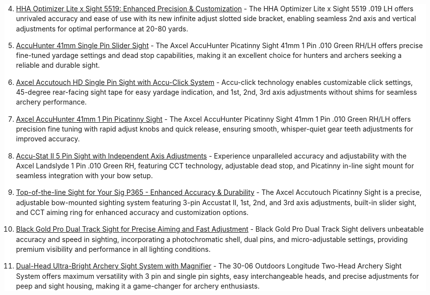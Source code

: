 4. [HHA Optimizer Lite x Sight 5519: Enhanced Precision & Customization](https://serp.ly/@universityofguns/amazon/picatinny-iron-sights?utm_source=universityofguns&utm_medium=website&utm_campaign=universityofguns.com&utm_content=picatinny-iron-sights&utm_term=hha-optimizer-lite-x-sight-5519-enhanced-precision-customization) - The HHA Optimizer Lite x Sight 5519 .019 LH offers unrivaled accuracy and ease of use with its new infinite adjust slotted side bracket, enabling seamless 2nd axis and vertical adjustments for optimal performance at 20-80 yards.

5. [AccuHunter 41mm Single Pin Slider Sight](https://serp.ly/@universityofguns/amazon/picatinny-iron-sights?utm_source=universityofguns&utm_medium=website&utm_campaign=universityofguns.com&utm_content=picatinny-iron-sights&utm_term=accuhunter-41mm-single-pin-slider-sight) - The Axcel AccuHunter Picatinny Sight 41mm 1 Pin .010 Green RH/LH offers precise fine-tuned yardage settings and dead stop capabilities, making it an excellent choice for hunters and archers seeking a reliable and durable sight.

6. [Axcel Accutouch HD Single Pin Sight with Accu-Click System](https://serp.ly/@universityofguns/amazon/picatinny-iron-sights?utm_source=universityofguns&utm_medium=website&utm_campaign=universityofguns.com&utm_content=picatinny-iron-sights&utm_term=axcel-accutouch-hd-single-pin-sight-with-accu-click-system) - Accu-click technology enables customizable click settings, 45-degree rear-facing sight tape for easy yardage indication, and 1st, 2nd, 3rd axis adjustments without shims for seamless archery performance.

7. [Axcel AccuHunter 41mm 1 Pin Picatinny Sight](https://serp.ly/@universityofguns/amazon/picatinny-iron-sights?utm_source=universityofguns&utm_medium=website&utm_campaign=universityofguns.com&utm_content=picatinny-iron-sights&utm_term=axcel-accuhunter-41mm-1-pin-picatinny-sight) - The Axcel AccuHunter Picatinny Sight 41mm 1 Pin .010 Green RH/LH offers precision fine tuning with rapid adjust knobs and quick release, ensuring smooth, whisper-quiet gear teeth adjustments for improved accuracy.

8. [Accu-Stat II 5 Pin Sight with Independent Axis Adjustments](https://serp.ly/@universityofguns/amazon/picatinny-iron-sights?utm_source=universityofguns&utm_medium=website&utm_campaign=universityofguns.com&utm_content=picatinny-iron-sights&utm_term=accu-stat-ii-5-pin-sight-with-independent-axis-adjustments) - Experience unparalleled accuracy and adjustability with the Axcel Landslyde 1 Pin .010 Green RH, featuring CCT technology, adjustable dead stop, and Picatinny in-line sight mount for seamless integration with your bow setup.

9. [Top-of-the-line Sight for Your Sig P365 - Enhanced Accuracy & Durability](https://serp.ly/@universityofguns/amazon/picatinny-iron-sights?utm_source=universityofguns&utm_medium=website&utm_campaign=universityofguns.com&utm_content=picatinny-iron-sights&utm_term=top-of-the-line-sight-for-your-sig-p365-enhanced-accuracy-durability) - The Axcel Accutouch Picatinny Sight is a precise, adjustable bow-mounted sighting system featuring 3-pin Accustat II, 1st, 2nd, and 3rd axis adjustments, built-in slider sight, and CCT aiming ring for enhanced accuracy and customization options.

10. [Black Gold Pro Dual Track Sight for Precise Aiming and Fast Adjustment](https://serp.ly/@universityofguns/amazon/picatinny-iron-sights?utm_source=universityofguns&utm_medium=website&utm_campaign=universityofguns.com&utm_content=picatinny-iron-sights&utm_term=black-gold-pro-dual-track-sight-for-precise-aiming-and-fast-adjustment) - Black Gold Pro Dual Track Sight delivers unbeatable accuracy and speed in sighting, incorporating a photochromatic shell, dual pins, and micro-adjustable settings, providing premium visibility and performance in all lighting conditions.

11. [Dual-Head Ultra-Bright Archery Sight System with Magnifier](https://serp.ly/@universityofguns/amazon/picatinny-iron-sights?utm_source=universityofguns&utm_medium=website&utm_campaign=universityofguns.com&utm_content=picatinny-iron-sights&utm_term=dual-head-ultra-bright-archery-sight-system-with-magnifier) - The 30-06 Outdoors Longitude Two-Head Archery Sight System offers maximum versatility with 3 pin and single pin sights, easy interchangeable heads, and precise adjustments for peep and sight housing, making it a game-changer for archery enthusiasts.
